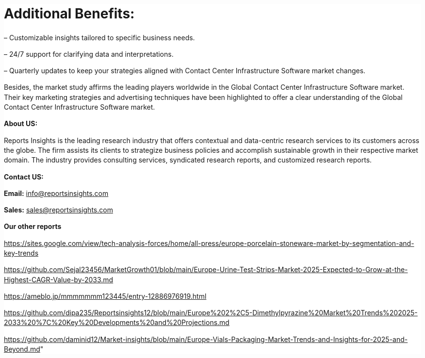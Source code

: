 # <strong>Additional Benefits:</strong>

– Customizable insights tailored to specific business needs.

– 24/7 support for clarifying data and interpretations.

– Quarterly updates to keep your strategies aligned with Contact Center Infrastructure Software market changes.

Besides, the market study affirms the leading players worldwide in the Global Contact Center Infrastructure Software market. Their key marketing strategies and advertising techniques have been highlighted to offer a clear understanding of the Global Contact Center Infrastructure Software market.

<strong><strong>About US</strong>:</strong>

Reports Insights is the leading research industry that offers contextual and data-centric research services to its customers across the globe. The firm assists its clients to strategize business policies and accomplish sustainable growth in their respective market domain. The industry provides consulting services, syndicated research reports, and customized research reports.

<strong>Contact US:</strong>

<p class=><b>Email:</b> <a href=mailto:info@reportsinsights.com>info@reportsinsights.com</a></p>
<p class=><b>Sales:</b> <a href=mailto:sales@reportsinsights.com>sales@reportsinsights.com</a></p>

<strong>Our other reports</strong>

<a href=https://sites.google.com/view/tech-analysis-forces/home/all-press/europe-porcelain-stoneware-market-by-segmentation-and-key-trends>https://sites.google.com/view/tech-analysis-forces/home/all-press/europe-porcelain-stoneware-market-by-segmentation-and-key-trends</a>

<a href=https://github.com/Sejal23456/MarketGrowth01/blob/main/Europe-Urine-Test-Strips-Market-2025-Expected-to-Grow-at-the-Highest-CAGR-Value-by-2033.md>https://github.com/Sejal23456/MarketGrowth01/blob/main/Europe-Urine-Test-Strips-Market-2025-Expected-to-Grow-at-the-Highest-CAGR-Value-by-2033.md</a>

<a href=https://ameblo.jp/mmmmmmm123445/entry-12886976919.html>https://ameblo.jp/mmmmmmm123445/entry-12886976919.html</a>

<a href=https://github.com/dipa235/Reportsinsights12/blob/main/Europe%202%2C5-Dimethylpyrazine%20Market%20Trends%202025-2033%20%7C%20Key%20Developments%20and%20Projections.md>https://github.com/dipa235/Reportsinsights12/blob/main/Europe%202%2C5-Dimethylpyrazine%20Market%20Trends%202025-2033%20%7C%20Key%20Developments%20and%20Projections.md</a>

<a href=https://github.com/daminid12/Market-insights/blob/main/Europe-Vials-Packaging-Market-Trends-and-Insights-for-2025-and-Beyond.md>https://github.com/daminid12/Market-insights/blob/main/Europe-Vials-Packaging-Market-Trends-and-Insights-for-2025-and-Beyond.md</a>"
